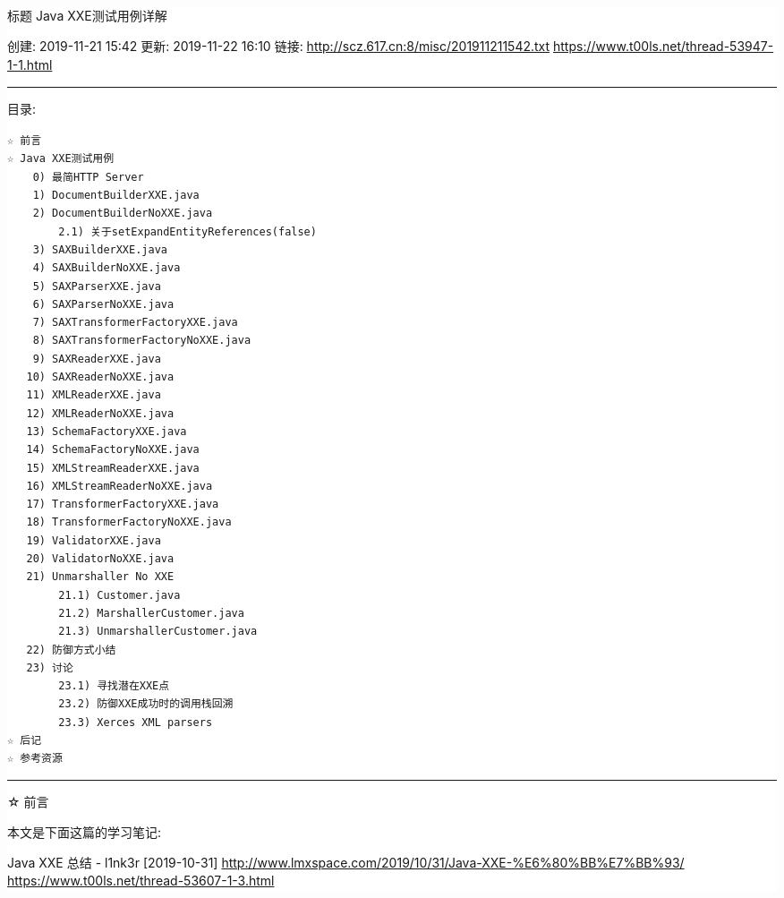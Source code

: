 标题 Java XXE测试用例详解

创建: 2019-11-21 15:42
更新: 2019-11-22 16:10
链接: http://scz.617.cn:8/misc/201911211542.txt
      https://www.t00ls.net/thread-53947-1-1.html

--------------------------------------------------------------------------

目录:

    ☆ 前言
    ☆ Java XXE测试用例
        0) 最简HTTP Server
        1) DocumentBuilderXXE.java
        2) DocumentBuilderNoXXE.java
            2.1) 关于setExpandEntityReferences(false)
        3) SAXBuilderXXE.java
        4) SAXBuilderNoXXE.java
        5) SAXParserXXE.java
        6) SAXParserNoXXE.java
        7) SAXTransformerFactoryXXE.java
        8) SAXTransformerFactoryNoXXE.java
        9) SAXReaderXXE.java
       10) SAXReaderNoXXE.java
       11) XMLReaderXXE.java
       12) XMLReaderNoXXE.java
       13) SchemaFactoryXXE.java
       14) SchemaFactoryNoXXE.java
       15) XMLStreamReaderXXE.java
       16) XMLStreamReaderNoXXE.java
       17) TransformerFactoryXXE.java
       18) TransformerFactoryNoXXE.java
       19) ValidatorXXE.java
       20) ValidatorNoXXE.java
       21) Unmarshaller No XXE
            21.1) Customer.java
            21.2) MarshallerCustomer.java
            21.3) UnmarshallerCustomer.java
       22) 防御方式小结
       23) 讨论
            23.1) 寻找潜在XXE点
            23.2) 防御XXE成功时的调用栈回溯
            23.3) Xerces XML parsers
    ☆ 后记
    ☆ 参考资源

--------------------------------------------------------------------------

☆ 前言

本文是下面这篇的学习笔记:

Java XXE 总结 - l1nk3r [2019-10-31]
http://www.lmxspace.com/2019/10/31/Java-XXE-%E6%80%BB%E7%BB%93/
https://www.t00ls.net/thread-53607-1-3.html
